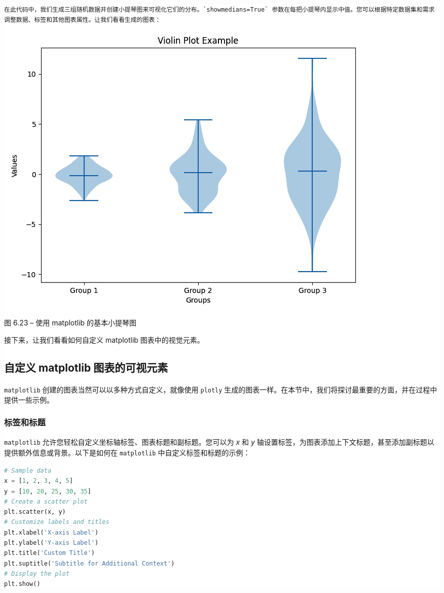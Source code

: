     在此代码中，我们生成三组随机数据并创建小提琴图来可视化它们的分布。`showmedians=True` 参数在每把小提琴内显示中值。您可以根据特定数据集和需求调整数据、标签和其他图表属性。让我们看看生成的图表：

![图 6.23 – 使用 matplotlib 的基本小提琴图](img/B19142_06_23.jpg)

图 6.23 – 使用 matplotlib 的基本小提琴图

接下来，让我们看看如何自定义 matplotlib 图表中的视觉元素。

## 自定义 matplotlib 图表的可视元素

`matplotlib` 创建的图表当然可以以多种方式自定义，就像使用 `plotly` 生成的图表一样。在本节中，我们将探讨最重要的方面，并在过程中提供一些示例。

### 标签和标题

`matplotlib` 允许您轻松自定义坐标轴标签、图表标题和副标题。您可以为 *x* 和 *y* 轴设置标签，为图表添加上下文标题，甚至添加副标题以提供额外信息或背景。以下是如何在 `matplotlib` 中自定义标签和标题的示例：

```py
# Sample data
x = [1, 2, 3, 4, 5]
y = [10, 20, 25, 30, 35]
# Create a scatter plot
plt.scatter(x, y)
# Customize labels and titles
plt.xlabel('X-axis Label')
plt.ylabel('Y-axis Label')
plt.title('Custom Title')
plt.suptitle('Subtitle for Additional Context')
# Display the plot
plt.show()
```
